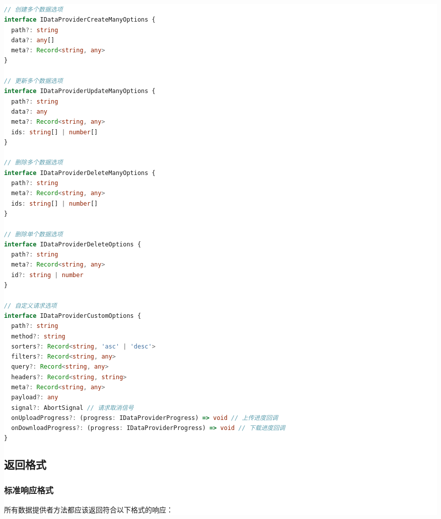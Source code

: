 ```typescript
// 创建多个数据选项
interface IDataProviderCreateManyOptions {
  path?: string
  data?: any[]
  meta?: Record<string, any>
}

// 更新多个数据选项
interface IDataProviderUpdateManyOptions {
  path?: string
  data?: any
  meta?: Record<string, any>
  ids: string[] | number[]
}

// 删除多个数据选项
interface IDataProviderDeleteManyOptions {
  path?: string
  meta?: Record<string, any>
  ids: string[] | number[]
}

// 删除单个数据选项
interface IDataProviderDeleteOptions {
  path?: string
  meta?: Record<string, any>
  id?: string | number
}

// 自定义请求选项
interface IDataProviderCustomOptions {
  path?: string
  method?: string
  sorters?: Record<string, 'asc' | 'desc'>
  filters?: Record<string, any>
  query?: Record<string, any>
  headers?: Record<string, string>
  meta?: Record<string, any>
  payload?: any
  signal?: AbortSignal // 请求取消信号
  onUploadProgress?: (progress: IDataProviderProgress) => void // 上传进度回调
  onDownloadProgress?: (progress: IDataProviderProgress) => void // 下载进度回调
}
```

## 返回格式

### 标准响应格式

所有数据提供者方法都应该返回符合以下格式的响应：
